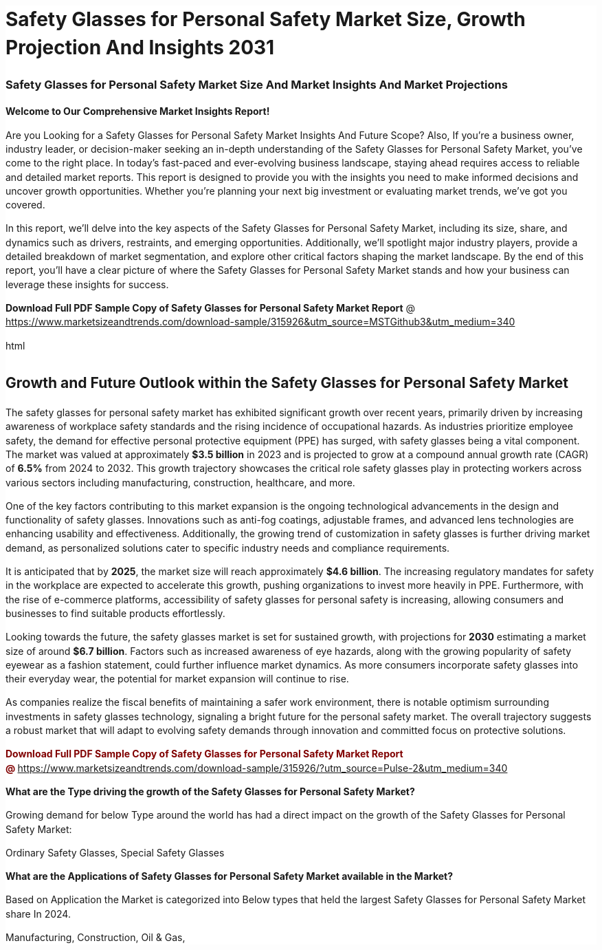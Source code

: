 <H1> Safety Glasses for Personal Safety Market Size, Growth Projection And Insights 2031</H1><div class="" data-test-id=""><h3><span class="">Safety Glasses for Personal Safety Market Size And Market Insights And Market Projections</span></h3></div><div class="" data-test-id=""><p><strong>Welcome to Our Comprehensive Market Insights Report!</strong></p><p>Are you Looking for a Safety Glasses for Personal Safety Market Insights And Future Scope? Also, If you&rsquo;re a business owner, industry leader, or decision-maker seeking an in-depth understanding of the Safety Glasses for Personal Safety Market, you&rsquo;ve come to the right place. In today&rsquo;s fast-paced and ever-evolving business landscape, staying ahead requires access to reliable and detailed market reports. This report is designed to provide you with the insights you need to make informed decisions and uncover growth opportunities. Whether you&rsquo;re planning your next big investment or evaluating market trends, we&rsquo;ve got you covered.</p><p>In this report, we&rsquo;ll delve into the key aspects of the Safety Glasses for Personal Safety Market, including its size, share, and dynamics such as drivers, restraints, and emerging opportunities. Additionally, we&rsquo;ll spotlight major industry players, provide a detailed breakdown of market segmentation, and explore other critical factors shaping the market landscape. By the end of this report, you&rsquo;ll have a clear picture of where the Safety Glasses for Personal Safety Market stands and how your business can leverage these insights for success.</p><p><strong>Download Full PDF Sample Copy of Safety Glasses for Personal Safety Market Report</strong> @ <a href="https://www.marketsizeandtrends.com/download-sample/315926&utm_source=MSTGithub3&utm_medium=340" target="_blank">https://www.marketsizeandtrends.com/download-sample/315926&utm_source=MSTGithub3&utm_medium=340</a></p></div><div class="" data-test-id=""><p><span class="">html<div> <h2>Growth and Future Outlook within the Safety Glasses for Personal Safety Market</h2> <p>The safety glasses for personal safety market has exhibited significant growth over recent years, primarily driven by increasing awareness of workplace safety standards and the rising incidence of occupational hazards. As industries prioritize employee safety, the demand for effective personal protective equipment (PPE) has surged, with safety glasses being a vital component. The market was valued at approximately <strong>$3.5 billion</strong> in 2023 and is projected to grow at a compound annual growth rate (CAGR) of <strong>6.5%</strong> from 2024 to 2032. This growth trajectory showcases the critical role safety glasses play in protecting workers across various sectors including manufacturing, construction, healthcare, and more.</p> <p>One of the key factors contributing to this market expansion is the ongoing technological advancements in the design and functionality of safety glasses. Innovations such as anti-fog coatings, adjustable frames, and advanced lens technologies are enhancing usability and effectiveness. Additionally, the growing trend of customization in safety glasses is further driving market demand, as personalized solutions cater to specific industry needs and compliance requirements.</p> <p>It is anticipated that by <strong>2025</strong>, the market size will reach approximately <strong>$4.6 billion</strong>. The increasing regulatory mandates for safety in the workplace are expected to accelerate this growth, pushing organizations to invest more heavily in PPE. Furthermore, with the rise of e-commerce platforms, accessibility of safety glasses for personal safety is increasing, allowing consumers and businesses to find suitable products effortlessly.</p> <p>Looking towards the future, the safety glasses market is set for sustained growth, with projections for <strong>2030</strong> estimating a market size of around <strong>$6.7 billion</strong>. Factors such as increased awareness of eye hazards, along with the growing popularity of safety eyewear as a fashion statement, could further influence market dynamics. As more consumers incorporate safety glasses into their everyday wear, the potential for market expansion will continue to rise.</p> <p>As companies realize the fiscal benefits of maintaining a safer work environment, there is notable optimism surrounding investments in safety glasses technology, signaling a bright future for the personal safety market. The overall trajectory suggests a robust market that will adapt to evolving safety demands through innovation and committed focus on protective solutions.</p> <p> </p><p><strong><span style="color: #800000;">Download Full PDF Sample Copy of Safety Glasses for Personal Safety Market Report @</span>&nbsp;</strong><a href="https://www.marketsizeandtrends.com/download-sample/315926/?utm_source=Pulse-2&amp;utm_medium=340">https://www.marketsizeandtrends.com/download-sample/315926/?utm_source=Pulse-2&amp;utm_medium=340</a></p></p></div></span></p><p><strong><span class="">What are the&nbsp;Type driving the growth of the Safety Glasses for Personal Safety Market?</span></strong></p></div><div class="" data-test-id=""><p><span class="">Growing demand for below Type around the world has had a direct impact on the growth of the Safety Glasses for Personal Safety Market:</span></p></div><div class="" data-test-id=""><p>Ordinary Safety Glasses, Special Safety Glasses</p><p><span class=""><strong>What are the&nbsp;Applications&nbsp;of Safety Glasses for Personal Safety Market available in the Market?</strong></span></p></div><div class="" data-test-id=""><p><span class="">Based on Application the Market is categorized into Below types that held the largest Safety Glasses for Personal Safety Market share In 2024.</span></p></div><div class="" data-test-id=""><p><span class="">Manufacturing, Construction, Oil & Gas,